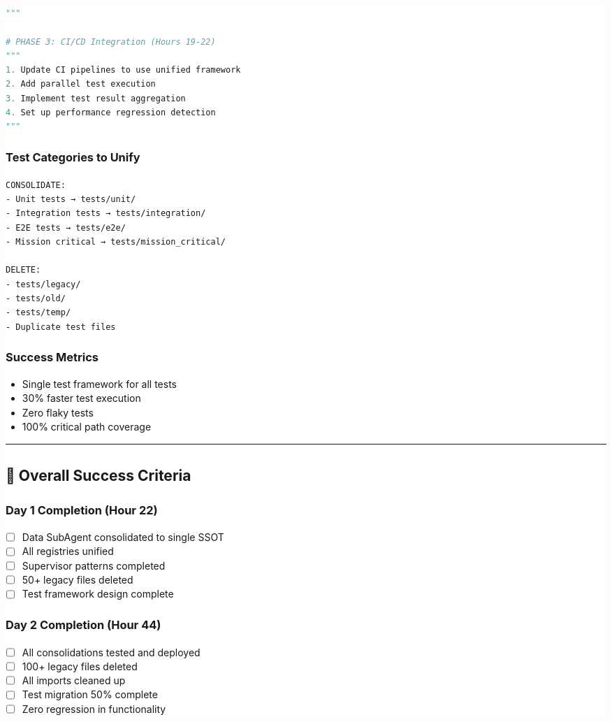 ```python
"""

# PHASE 3: CI/CD Integration (Hours 19-22)
"""
1. Update CI pipelines to use unified framework
2. Add parallel test execution
3. Implement test result aggregation
4. Set up performance regression detection
"""
```

### Test Categories to Unify
```
CONSOLIDATE:
- Unit tests → tests/unit/
- Integration tests → tests/integration/
- E2E tests → tests/e2e/
- Mission critical → tests/mission_critical/

DELETE:
- tests/legacy/
- tests/old/
- tests/temp/
- Duplicate test files
```

### Success Metrics
- Single test framework for all tests
- 30% faster test execution
- Zero flaky tests
- 100% critical path coverage

---

## 🎯 Overall Success Criteria

### Day 1 Completion (Hour 22)
- [ ] Data SubAgent consolidated to single SSOT
- [ ] All registries unified
- [ ] Supervisor patterns completed
- [ ] 50+ legacy files deleted
- [ ] Test framework design complete

### Day 2 Completion (Hour 44)
- [ ] All consolidations tested and deployed
- [ ] 100+ legacy files deleted
- [ ] All imports cleaned up
- [ ] Test migration 50% complete
- [ ] Zero regression in functionality
